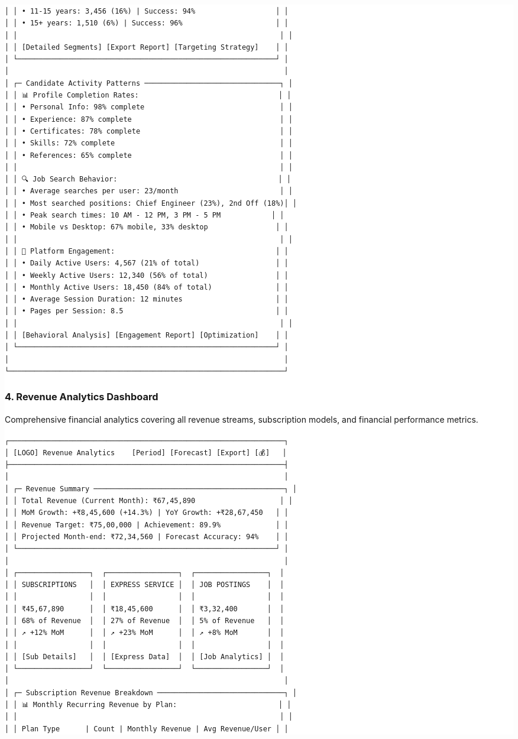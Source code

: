 ```
│ │ • 11-15 years: 3,456 (16%) | Success: 94%                   │ │
│ │ • 15+ years: 1,510 (6%) | Success: 96%                      │ │
│ │                                                              │ │
│ │ [Detailed Segments] [Export Report] [Targeting Strategy]    │ │
│ └─────────────────────────────────────────────────────────────┘ │
│                                                                 │
│ ┌─ Candidate Activity Patterns ────────────────────────────────┐ │
│ │ 📊 Profile Completion Rates:                                 │ │
│ │ • Personal Info: 98% complete                                │ │
│ │ • Experience: 87% complete                                   │ │
│ │ • Certificates: 78% complete                                 │ │
│ │ • Skills: 72% complete                                       │ │
│ │ • References: 65% complete                                   │ │
│ │                                                              │ │
│ │ 🔍 Job Search Behavior:                                      │ │
│ │ • Average searches per user: 23/month                        │ │
│ │ • Most searched positions: Chief Engineer (23%), 2nd Off (18%)│ │
│ │ • Peak search times: 10 AM - 12 PM, 3 PM - 5 PM            │ │
│ │ • Mobile vs Desktop: 67% mobile, 33% desktop                │ │
│ │                                                              │ │
│ │ 📱 Platform Engagement:                                      │ │
│ │ • Daily Active Users: 4,567 (21% of total)                  │ │
│ │ • Weekly Active Users: 12,340 (56% of total)                │ │
│ │ • Monthly Active Users: 18,450 (84% of total)               │ │
│ │ • Average Session Duration: 12 minutes                      │ │
│ │ • Pages per Session: 8.5                                    │ │
│ │                                                              │ │
│ │ [Behavioral Analysis] [Engagement Report] [Optimization]    │ │
│ └─────────────────────────────────────────────────────────────┘ │
│                                                                 │
└─────────────────────────────────────────────────────────────────┘
```

### 4. Revenue Analytics Dashboard

Comprehensive financial analytics covering all revenue streams, subscription models, and financial performance metrics.

```
┌─────────────────────────────────────────────────────────────────┐
│ [LOGO] Revenue Analytics    [Period] [Forecast] [Export] [💰]   │
├─────────────────────────────────────────────────────────────────┤
│                                                                 │
│ ┌─ Revenue Summary ─────────────────────────────────────────────┐ │
│ │ Total Revenue (Current Month): ₹67,45,890                    │ │
│ │ MoM Growth: +₹8,45,600 (+14.3%) | YoY Growth: +₹28,67,450   │ │
│ │ Revenue Target: ₹75,00,000 | Achievement: 89.9%             │ │
│ │ Projected Month-end: ₹72,34,560 | Forecast Accuracy: 94%    │ │
│ └─────────────────────────────────────────────────────────────┘ │
│                                                                 │
│ ┌─────────────────┐  ┌─────────────────┐  ┌─────────────────┐  │
│ │ SUBSCRIPTIONS   │  │ EXPRESS SERVICE │  │ JOB POSTINGS    │  │
│ │                 │  │                 │  │                 │  │
│ │ ₹45,67,890      │  │ ₹18,45,600      │  │ ₹3,32,400       │  │
│ │ 68% of Revenue  │  │ 27% of Revenue  │  │ 5% of Revenue   │  │
│ │ ↗️ +12% MoM      │  │ ↗️ +23% MoM      │  │ ↗️ +8% MoM       │  │
│ │                 │  │                 │  │                 │  │
│ │ [Sub Details]   │  │ [Express Data]  │  │ [Job Analytics] │  │
│ └─────────────────┘  └─────────────────┘  └─────────────────┘  │
│                                                                 │
│ ┌─ Subscription Revenue Breakdown ──────────────────────────────┐ │
│ │ 📊 Monthly Recurring Revenue by Plan:                        │ │
│ │                                                              │ │
│ │ Plan Type      | Count | Monthly Revenue | Avg Revenue/User │ │
```